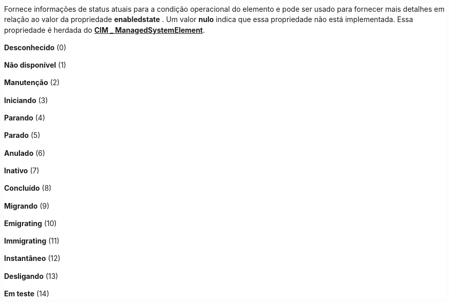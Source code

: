 Fornece informações de status atuais para a condição operacional do elemento e pode ser usado para fornecer mais detalhes em relação ao valor da propriedade **enabledstate** . Um valor **nulo** indica que essa propriedade não está implementada. Essa propriedade é herdada do [**CIM \_ ManagedSystemElement**](/windows/desktop/CIMWin32Prov/cim-managedsystemelement).

<dl> <dt>

<span id="Unknown"></span><span id="unknown"></span><span id="UNKNOWN"></span>**Desconhecido** (0)
</dt> <dt>

<span id="Not_Available"></span><span id="not_available"></span><span id="NOT_AVAILABLE"></span>**Não disponível** (1)
</dt> <dt>

<span id="Servicing"></span><span id="servicing"></span><span id="SERVICING"></span>**Manutenção** (2)
</dt> <dt>

<span id="Starting"></span><span id="starting"></span><span id="STARTING"></span>**Iniciando** (3)
</dt> <dt>

<span id="Stopping"></span><span id="stopping"></span><span id="STOPPING"></span>**Parando** (4)
</dt> <dt>

<span id="Stopped"></span><span id="stopped"></span><span id="STOPPED"></span>**Parado** (5)
</dt> <dt>

<span id="Aborted"></span><span id="aborted"></span><span id="ABORTED"></span>**Anulado** (6)
</dt> <dt>

<span id="Dormant"></span><span id="dormant"></span><span id="DORMANT"></span>**Inativo** (7)
</dt> <dt>

<span id="Completed"></span><span id="completed"></span><span id="COMPLETED"></span>**Concluído** (8)
</dt> <dt>

<span id="Migrating"></span><span id="migrating"></span><span id="MIGRATING"></span>**Migrando** (9)
</dt> <dt>

<span id="Emigrating"></span><span id="emigrating"></span><span id="EMIGRATING"></span>**Emigrating** (10)
</dt> <dt>

<span id="Immigrating"></span><span id="immigrating"></span><span id="IMMIGRATING"></span>**Immigrating** (11)
</dt> <dt>

<span id="Snapshotting"></span><span id="snapshotting"></span><span id="SNAPSHOTTING"></span>**Instantâneo** (12)
</dt> <dt>

<span id="Shutting_Down"></span><span id="shutting_down"></span><span id="SHUTTING_DOWN"></span>**Desligando** (13)
</dt> <dt>

<span id="In_Test"></span><span id="in_test"></span><span id="IN_TEST"></span>**Em teste** (14)
</dt> <dt>
